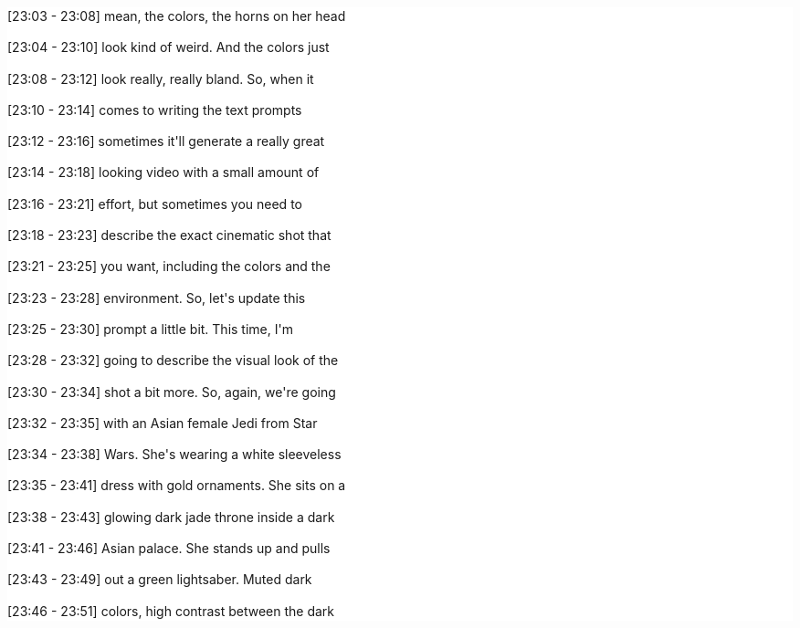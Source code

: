 [23:03 - 23:08]
mean, the colors, the horns on her head

[23:04 - 23:10]
look kind of weird. And the colors just

[23:08 - 23:12]
look really, really bland. So, when it

[23:10 - 23:14]
comes to writing the text prompts

[23:12 - 23:16]
sometimes it'll generate a really great

[23:14 - 23:18]
looking video with a small amount of

[23:16 - 23:21]
effort, but sometimes you need to

[23:18 - 23:23]
describe the exact cinematic shot that

[23:21 - 23:25]
you want, including the colors and the

[23:23 - 23:28]
environment. So, let's update this

[23:25 - 23:30]
prompt a little bit. This time, I'm

[23:28 - 23:32]
going to describe the visual look of the

[23:30 - 23:34]
shot a bit more. So, again, we're going

[23:32 - 23:35]
with an Asian female Jedi from Star

[23:34 - 23:38]
Wars. She's wearing a white sleeveless

[23:35 - 23:41]
dress with gold ornaments. She sits on a

[23:38 - 23:43]
glowing dark jade throne inside a dark

[23:41 - 23:46]
Asian palace. She stands up and pulls

[23:43 - 23:49]
out a green lightsaber. Muted dark

[23:46 - 23:51]
colors, high contrast between the dark
